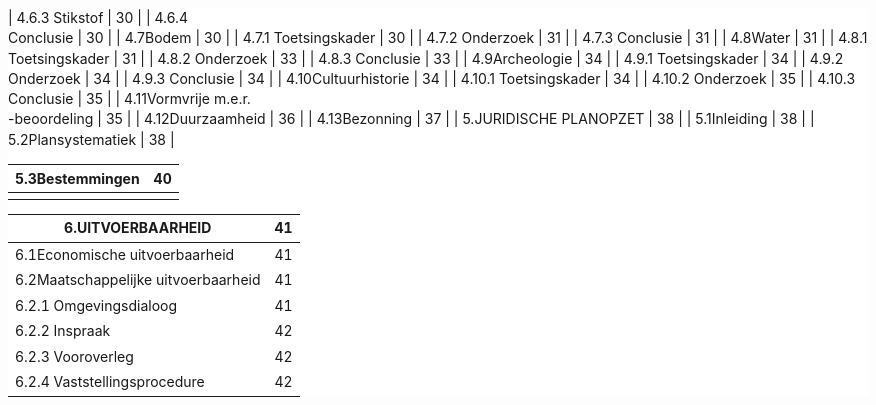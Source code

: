 | 4.6.3 Stikstof                                        | 30       |
| 4.6.4<br>Conclusie                                    | 30       |
| 4.7Bodem                                              | 30       |
| 4.7.1 Toetsingskader                                  | 30       |
| 4.7.2 Onderzoek                                       | 31       |
| 4.7.3 Conclusie                                       | 31       |
| 4.8Water                                              | 31       |
| 4.8.1 Toetsingskader                                  | 31       |
| 4.8.2 Onderzoek                                       | 33       |
| 4.8.3 Conclusie                                       | 33       |
| 4.9Archeologie                                        | 34       |
| 4.9.1 Toetsingskader                                  | 34       |
| 4.9.2 Onderzoek                                       | 34       |
| 4.9.3 Conclusie                                       | 34       |
| 4.10Cultuurhistorie                                   | 34       |
| 4.10.1 Toetsingskader                                 | 34       |
| 4.10.2 Onderzoek                                      | 35       |
| 4.10.3 Conclusie                                      | 35       |
| 4.11Vormvrije m.e.r.<br>-beoordeling                  | 35       |
| 4.12Duurzaamheid                                      | 36       |
| 4.13Bezonning                                         | 37       |
| 5.JURIDISCHE PLANOPZET                                | 38       |
| 5.1Inleiding                                          | 38       |
| 5.2Plansystematiek                                    | 38       |

| 5.3Bestemmingen | 40 |
|-----------------|----|
|                 |    |

| 6.UITVOERBAARHEID                   | 41 |
|-------------------------------------|----|
| 6.1Economische uitvoerbaarheid      | 41 |
| 6.2Maatschappelijke uitvoerbaarheid | 41 |
| 6.2.1 Omgevingsdialoog              | 41 |
| 6.2.2 Inspraak                      | 42 |
| 6.2.3 Vooroverleg                   | 42 |
| 6.2.4 Vaststellingsprocedure        | 42 |

